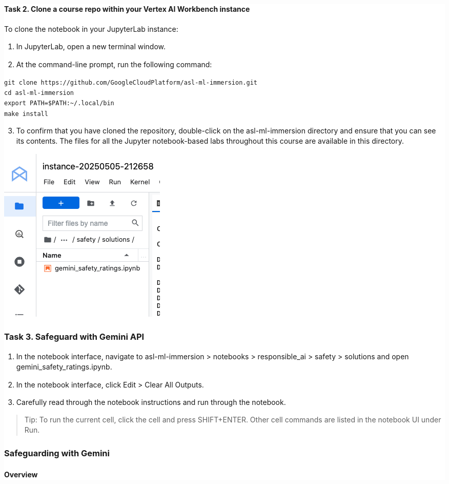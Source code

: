 
#### Task 2. Clone a course repo within your Vertex AI Workbench instance

To clone the notebook in your JupyterLab instance:

1. In JupyterLab, open a new terminal window.

2. At the command-line prompt, run the following command:


```
git clone https://github.com/GoogleCloudPlatform/asl-ml-immersion.git
cd asl-ml-immersion
export PATH=$PATH:~/.local/bin
make install
```

3. To confirm that you have cloned the repository, double-click on the asl-ml-immersion directory and ensure that you can see its contents. The files for all the Jupyter notebook-based labs throughout this course are available in this directory.

![alt text](images/Task2-1.png)

### Task 3. Safeguard with Gemini API

1. In the notebook interface, navigate to asl-ml-immersion > notebooks > responsible_ai > safety > solutions and open gemini_safety_ratings.ipynb.

2. In the notebook interface, click Edit > Clear All Outputs.

3. Carefully read through the notebook instructions and run through the notebook.

>Tip: To run the current cell, click the cell and press SHIFT+ENTER. Other cell commands are listed in the notebook UI under Run.



### Safeguarding with Gemini

#### Overview
